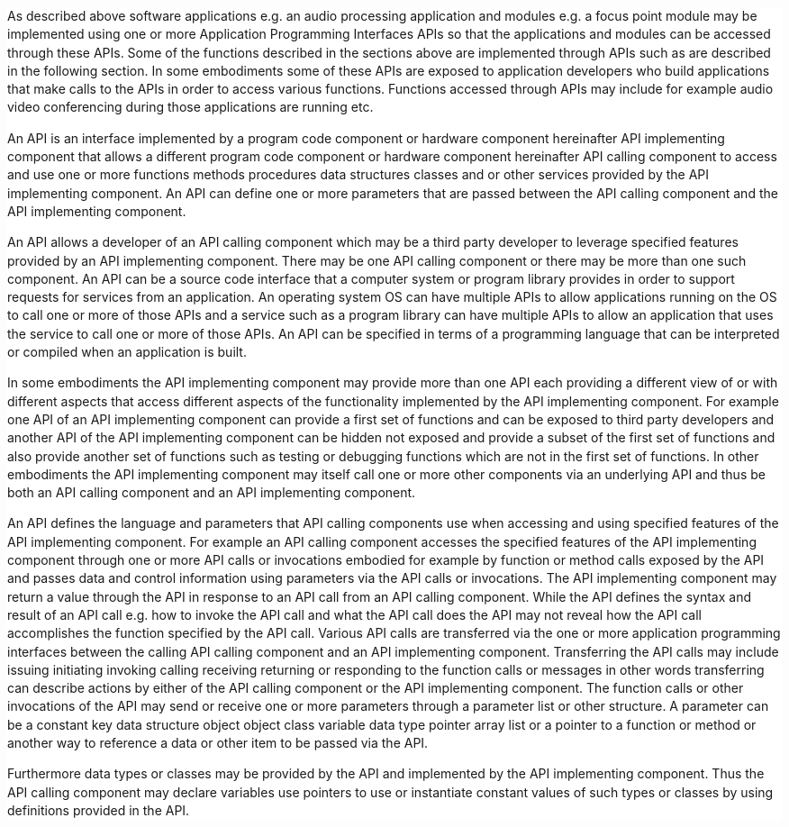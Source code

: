 As described above software applications e.g. an audio processing application and modules e.g. a focus point module may be implemented using one or more Application Programming Interfaces APIs so that the applications and modules can be accessed through these APIs. Some of the functions described in the sections above are implemented through APIs such as are described in the following section. In some embodiments some of these APIs are exposed to application developers who build applications that make calls to the APIs in order to access various functions. Functions accessed through APIs may include for example audio video conferencing during those applications are running etc.

An API is an interface implemented by a program code component or hardware component hereinafter API implementing component that allows a different program code component or hardware component hereinafter API calling component to access and use one or more functions methods procedures data structures classes and or other services provided by the API implementing component. An API can define one or more parameters that are passed between the API calling component and the API implementing component.

An API allows a developer of an API calling component which may be a third party developer to leverage specified features provided by an API implementing component. There may be one API calling component or there may be more than one such component. An API can be a source code interface that a computer system or program library provides in order to support requests for services from an application. An operating system OS can have multiple APIs to allow applications running on the OS to call one or more of those APIs and a service such as a program library can have multiple APIs to allow an application that uses the service to call one or more of those APIs. An API can be specified in terms of a programming language that can be interpreted or compiled when an application is built.

In some embodiments the API implementing component may provide more than one API each providing a different view of or with different aspects that access different aspects of the functionality implemented by the API implementing component. For example one API of an API implementing component can provide a first set of functions and can be exposed to third party developers and another API of the API implementing component can be hidden not exposed and provide a subset of the first set of functions and also provide another set of functions such as testing or debugging functions which are not in the first set of functions. In other embodiments the API implementing component may itself call one or more other components via an underlying API and thus be both an API calling component and an API implementing component.

An API defines the language and parameters that API calling components use when accessing and using specified features of the API implementing component. For example an API calling component accesses the specified features of the API implementing component through one or more API calls or invocations embodied for example by function or method calls exposed by the API and passes data and control information using parameters via the API calls or invocations. The API implementing component may return a value through the API in response to an API call from an API calling component. While the API defines the syntax and result of an API call e.g. how to invoke the API call and what the API call does the API may not reveal how the API call accomplishes the function specified by the API call. Various API calls are transferred via the one or more application programming interfaces between the calling API calling component and an API implementing component. Transferring the API calls may include issuing initiating invoking calling receiving returning or responding to the function calls or messages in other words transferring can describe actions by either of the API calling component or the API implementing component. The function calls or other invocations of the API may send or receive one or more parameters through a parameter list or other structure. A parameter can be a constant key data structure object object class variable data type pointer array list or a pointer to a function or method or another way to reference a data or other item to be passed via the API.

Furthermore data types or classes may be provided by the API and implemented by the API implementing component. Thus the API calling component may declare variables use pointers to use or instantiate constant values of such types or classes by using definitions provided in the API.
